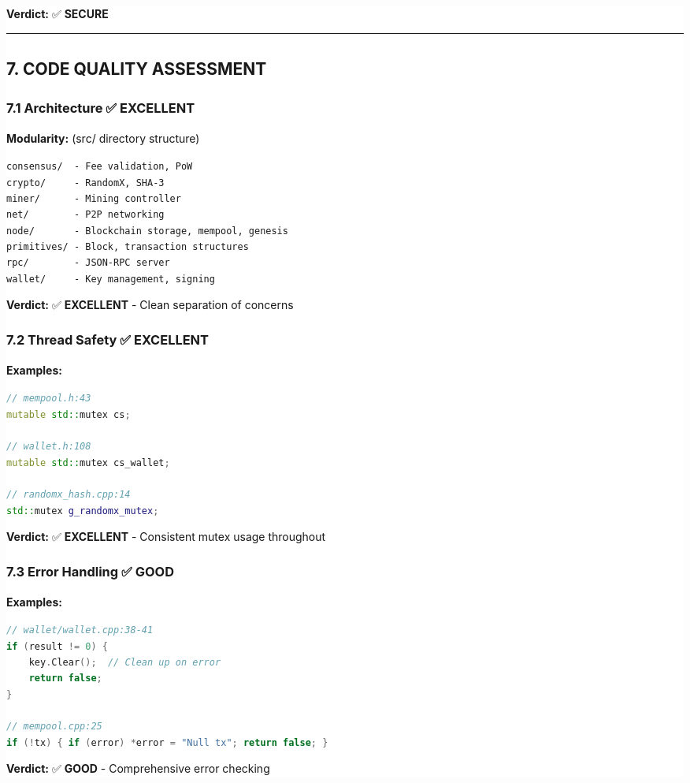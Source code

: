 **Verdict:** ✅ **SECURE**

---

## 7. CODE QUALITY ASSESSMENT

### 7.1 Architecture ✅ EXCELLENT

**Modularity:** (src/ directory structure)
```
consensus/  - Fee validation, PoW
crypto/     - RandomX, SHA-3
miner/      - Mining controller
net/        - P2P networking
node/       - Blockchain storage, mempool, genesis
primitives/ - Block, transaction structures
rpc/        - JSON-RPC server
wallet/     - Key management, signing
```

**Verdict:** ✅ **EXCELLENT** - Clean separation of concerns

### 7.2 Thread Safety ✅ EXCELLENT

**Examples:**
```cpp
// mempool.h:43
mutable std::mutex cs;

// wallet.h:108
mutable std::mutex cs_wallet;

// randomx_hash.cpp:14
std::mutex g_randomx_mutex;
```

**Verdict:** ✅ **EXCELLENT** - Consistent mutex usage throughout

### 7.3 Error Handling ✅ GOOD

**Examples:**
```cpp
// wallet/wallet.cpp:38-41
if (result != 0) {
    key.Clear();  // Clean up on error
    return false;
}

// mempool.cpp:25
if (!tx) { if (error) *error = "Null tx"; return false; }
```

**Verdict:** ✅ **GOOD** - Comprehensive error checking
